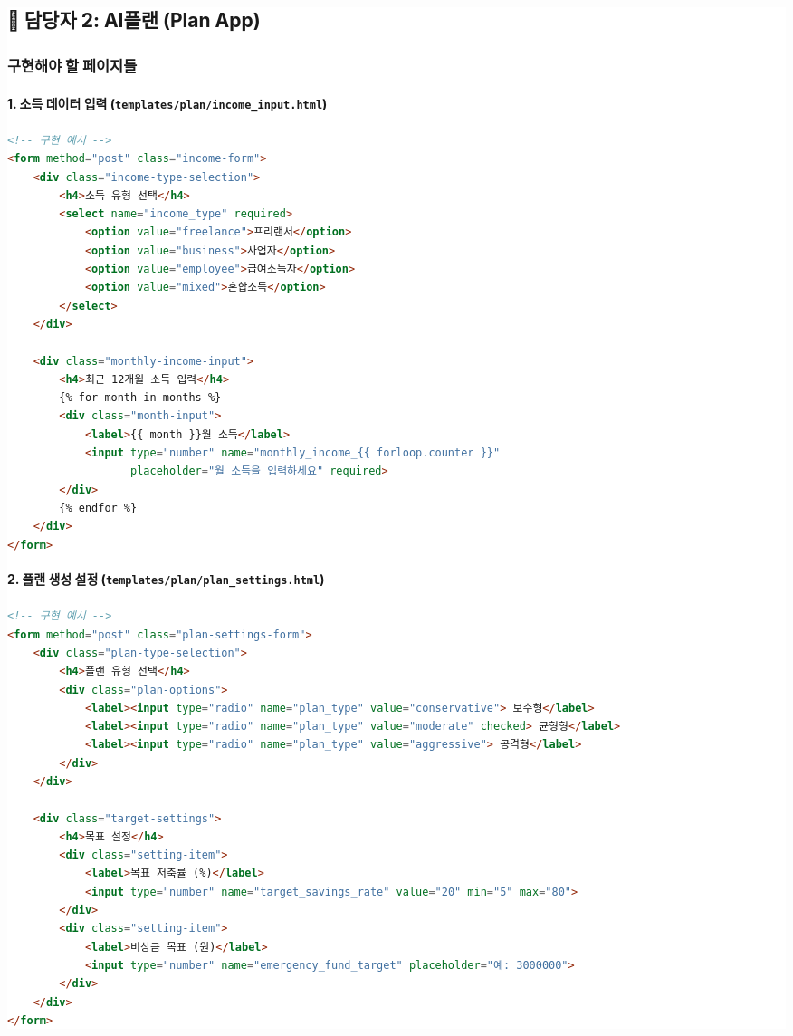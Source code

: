 ## 🧠 **담당자 2: AI플랜 (Plan App)**

### **구현해야 할 페이지들**

#### 1. 소득 데이터 입력 (`templates/plan/income_input.html`)
```html
<!-- 구현 예시 -->
<form method="post" class="income-form">
    <div class="income-type-selection">
        <h4>소득 유형 선택</h4>
        <select name="income_type" required>
            <option value="freelance">프리랜서</option>
            <option value="business">사업자</option>
            <option value="employee">급여소득자</option>
            <option value="mixed">혼합소득</option>
        </select>
    </div>
    
    <div class="monthly-income-input">
        <h4>최근 12개월 소득 입력</h4>
        {% for month in months %}
        <div class="month-input">
            <label>{{ month }}월 소득</label>
            <input type="number" name="monthly_income_{{ forloop.counter }}" 
                   placeholder="월 소득을 입력하세요" required>
        </div>
        {% endfor %}
    </div>
</form>
```

#### 2. 플랜 생성 설정 (`templates/plan/plan_settings.html`)
```html
<!-- 구현 예시 -->
<form method="post" class="plan-settings-form">
    <div class="plan-type-selection">
        <h4>플랜 유형 선택</h4>
        <div class="plan-options">
            <label><input type="radio" name="plan_type" value="conservative"> 보수형</label>
            <label><input type="radio" name="plan_type" value="moderate" checked> 균형형</label>
            <label><input type="radio" name="plan_type" value="aggressive"> 공격형</label>
        </div>
    </div>
    
    <div class="target-settings">
        <h4>목표 설정</h4>
        <div class="setting-item">
            <label>목표 저축률 (%)</label>
            <input type="number" name="target_savings_rate" value="20" min="5" max="80">
        </div>
        <div class="setting-item">
            <label>비상금 목표 (원)</label>
            <input type="number" name="emergency_fund_target" placeholder="예: 3000000">
        </div>
    </div>
</form>
```
